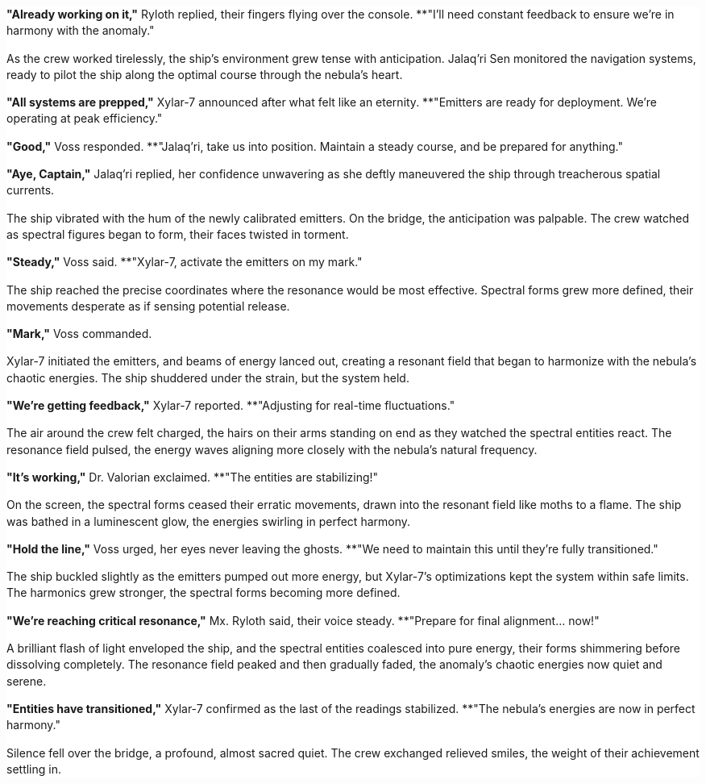 **"Already working on it,"** Ryloth replied, their fingers flying over the console. **"I’ll need constant feedback to ensure we’re in harmony with the anomaly."

As the crew worked tirelessly, the ship’s environment grew tense with anticipation. Jalaq’ri Sen monitored the navigation systems, ready to pilot the ship along the optimal course through the nebula’s heart.

**"All systems are prepped,"** Xylar-7 announced after what felt like an eternity. **"Emitters are ready for deployment. We’re operating at peak efficiency."

**"Good,"** Voss responded. **"Jalaq’ri, take us into position. Maintain a steady course, and be prepared for anything."

**"Aye, Captain,"** Jalaq’ri replied, her confidence unwavering as she deftly maneuvered the ship through treacherous spatial currents.

The ship vibrated with the hum of the newly calibrated emitters. On the bridge, the anticipation was palpable. The crew watched as spectral figures began to form, their faces twisted in torment.

**"Steady,"** Voss said. **"Xylar-7, activate the emitters on my mark."

The ship reached the precise coordinates where the resonance would be most effective. Spectral forms grew more defined, their movements desperate as if sensing potential release.

**"Mark,"** Voss commanded.

Xylar-7 initiated the emitters, and beams of energy lanced out, creating a resonant field that began to harmonize with the nebula’s chaotic energies. The ship shuddered under the strain, but the system held.

**"We’re getting feedback,"** Xylar-7 reported. **"Adjusting for real-time fluctuations."

The air around the crew felt charged, the hairs on their arms standing on end as they watched the spectral entities react. The resonance field pulsed, the energy waves aligning more closely with the nebula’s natural frequency.

**"It’s working,"** Dr. Valorian exclaimed. **"The entities are stabilizing!"

On the screen, the spectral forms ceased their erratic movements, drawn into the resonant field like moths to a flame. The ship was bathed in a luminescent glow, the energies swirling in perfect harmony.

**"Hold the line,"** Voss urged, her eyes never leaving the ghosts. **"We need to maintain this until they’re fully transitioned."

The ship buckled slightly as the emitters pumped out more energy, but Xylar-7’s optimizations kept the system within safe limits. The harmonics grew stronger, the spectral forms becoming more defined.

**"We’re reaching critical resonance,"** Mx. Ryloth said, their voice steady. **"Prepare for final alignment… now!"

A brilliant flash of light enveloped the ship, and the spectral entities coalesced into pure energy, their forms shimmering before dissolving completely. The resonance field peaked and then gradually faded, the anomaly’s chaotic energies now quiet and serene.

**"Entities have transitioned,"** Xylar-7 confirmed as the last of the readings stabilized. **"The nebula’s energies are now in perfect harmony."

Silence fell over the bridge, a profound, almost sacred quiet. The crew exchanged relieved smiles, the weight of their achievement settling in.

